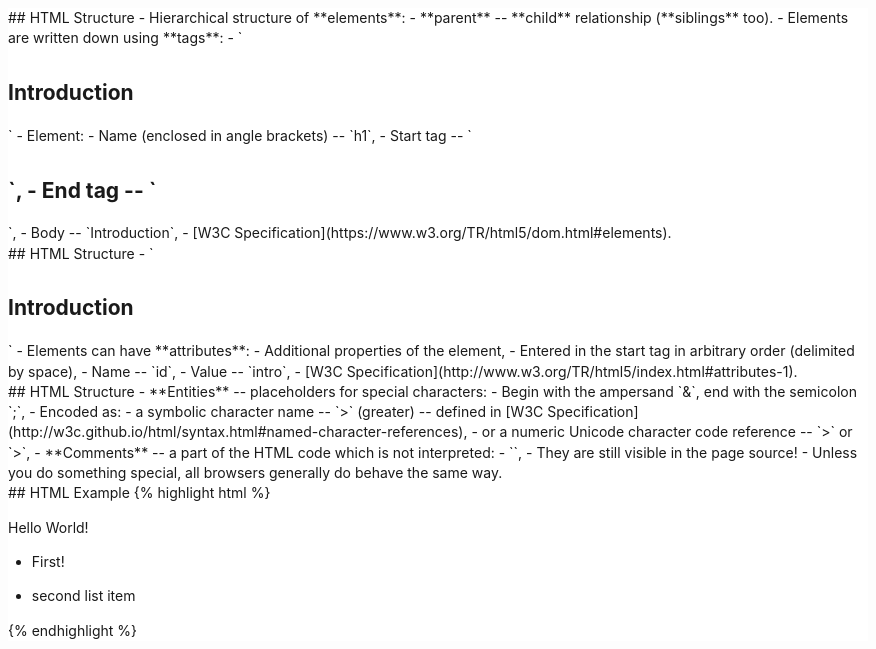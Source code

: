 <section markdown='1'>
## HTML Structure
- Hierarchical structure of **elements**:
    - **parent** -- **child** relationship (**siblings** too).
- Elements are written down using **tags**:
    - `<h1 id='intro'>Introduction</h1>`
- Element:
    - Name (enclosed in angle brackets) -- `h1`,
    - Start tag -- `<h1>`,
    - End tag -- `</h1>`,
    - Body -- `Introduction`,
    - [W3C Specification](https://www.w3.org/TR/html5/dom.html#elements).

</section>

<section markdown='1'>
## HTML Structure
- `<h1 id='intro'>Introduction</h1>`
- Elements can have **attributes**:
    - Additional properties of the element,
    - Entered in the start tag in arbitrary order (delimited by space),
    - Name -- `id`,
    - Value -- `intro`,
    - [W3C Specification](http://www.w3.org/TR/html5/index.html#attributes-1).

</section>

<section markdown='1'>
## HTML Structure
- **Entities** -- placeholders for special characters:
    - Begin with the ampersand `&`, end with the semicolon `;`,
    - Encoded as:
        - a symbolic character name -- `&gt;` (greater) -- defined in
        [W3C Specification](http://w3c.github.io/html/syntax.html#named-character-references),
        - or a numeric Unicode character code reference -- `&#62;` or `&#x3E;`,
- **Comments** -- a part of the HTML code which is not interpreted:
    - `<!--` a comment may not contain two dashes `-->`,
    - They are still visible in the page source!
- Unless you do something special, all browsers generally do behave the same way.

</section>

<section markdown='1'>
## HTML Example
{% highlight html %}
<!DOCTYPE HTML>
<HTML>
    <head>
        <TITLE>Page Title</TITLE>
    </head>
    <BODY ID=main>
        <p>Hello World!
        <UL>
            <LI class=main><P>First!
            <LI><P>second list item
        </UL>
{% endhighlight %}
</section>
